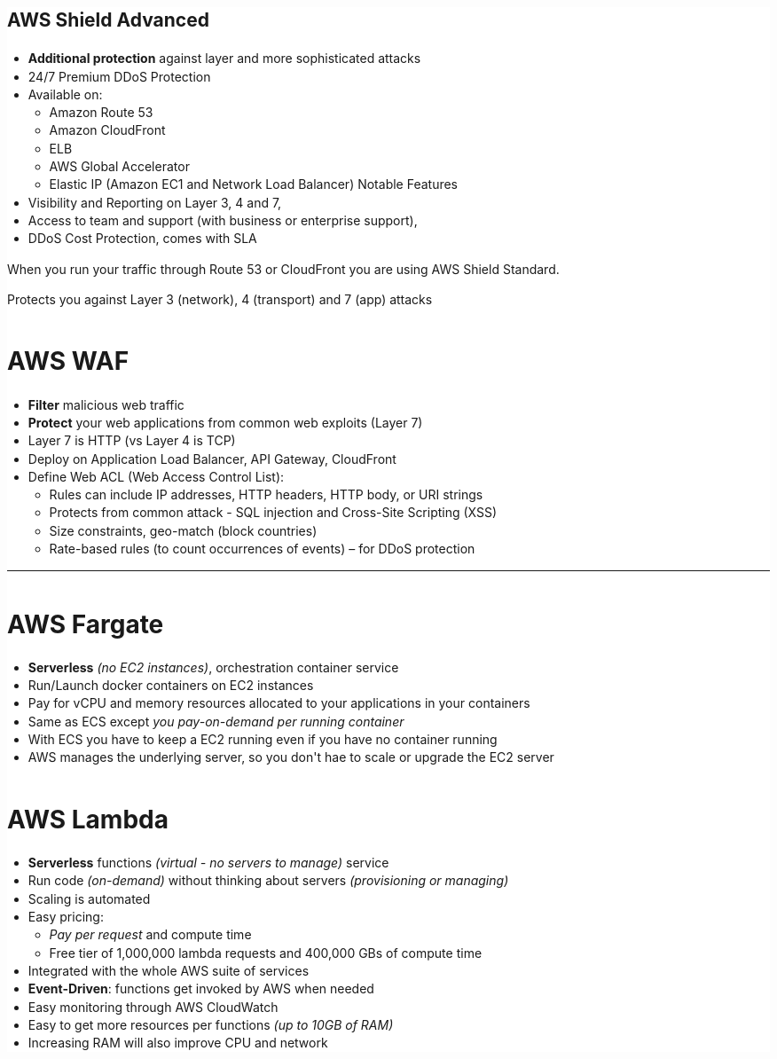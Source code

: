 ## AWS Shield Advanced
- **Additional protection** against layer and more sophisticated attacks
- 24/7 Premium DDoS Protection
- Available on: 
    - Amazon Route 53 
    - Amazon CloudFront
    - ELB 
    - AWS Global Accelerator
    - Elastic IP (Amazon EC1 and Network Load Balancer) Notable Features
- Visibility and Reporting on Layer 3, 4 and 7, 
- Access to team and support (with business or enterprise support), 
- DDoS Cost Protection, comes with SLA

When you run your traffic through Route 53 or CloudFront you are using AWS Shield Standard.

Protects you against Layer 3 (network), 4 (transport) and 7 (app) attacks

# AWS WAF
- **Filter** malicious web traffic
- **Protect** your web applications from common web exploits (Layer 7)
- Layer 7 is HTTP (vs Layer 4 is TCP)
- Deploy on Application Load Balancer, API Gateway, CloudFront
- Define Web ACL (Web Access Control List):
    - Rules can include IP addresses, HTTP headers, HTTP body, or URI strings
    - Protects from common attack - SQL injection and Cross-Site Scripting (XSS)
    - Size constraints, geo-match (block countries)
    - Rate-based rules (to count occurrences of events) – for DDoS protection

-------------------------------------------------------

# AWS Fargate
- **Serverless** *(no EC2 instances)*, orchestration container service
- Run/Launch docker containers on EC2 instances
- Pay for vCPU and memory resources allocated to your applications in your containers
- Same as ECS except *you pay-on-demand per running container*
- With ECS you have to keep a EC2 running even if you have no container running
- AWS manages the underlying server, so you don't hae to scale or upgrade the EC2 server

# AWS Lambda
- **Serverless** functions *(virtual - no servers to manage)* service
- Run code *(on-demand)* without thinking about servers *(provisioning or managing)*
- Scaling is automated
- Easy pricing:
    - *Pay per request* and compute time
    - Free tier of 1,000,000 lambda requests and 400,000 GBs of compute time
- Integrated with the whole AWS suite of services
- **Event-Driven**: functions get invoked by AWS when needed
- Easy monitoring through AWS CloudWatch
- Easy to get more resources per functions *(up to 10GB of RAM)*
- Increasing RAM will also improve CPU and network
